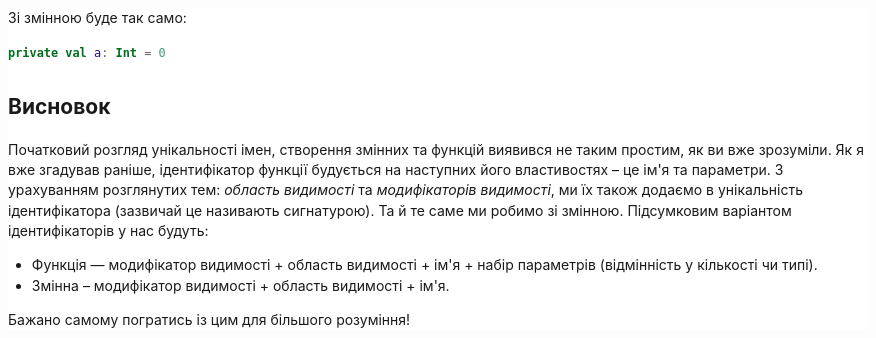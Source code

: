 Зі змінною буде так само:
```kotlin
private val a: Int = 0
```
## Висновок
Початковий розгляд унікальності імен, створення змінних та функцій виявився не таким простим, як ви вже зрозуміли.
Як я вже згадував раніше, ідентифікатор функції будується на наступних його властивостях – це ім'я та параметри.
З урахуванням розглянутих тем: *область видимості* та *модифікаторів видимості*, ми їх також додаємо в унікальність ідентифікатора (зазвичай це називають сигнатурою).
Та й те саме ми робимо зі змінною.
Підсумковим варіантом ідентифікаторів у нас будуть:
- Функція — модифікатор видимості + область видимості + ім'я + набір параметрів (відмінність у кількості чи типі).
- Змінна – модифікатор видимості + область видимості + ім'я.

Бажано самому погратись із цим для більшого розуміння!
